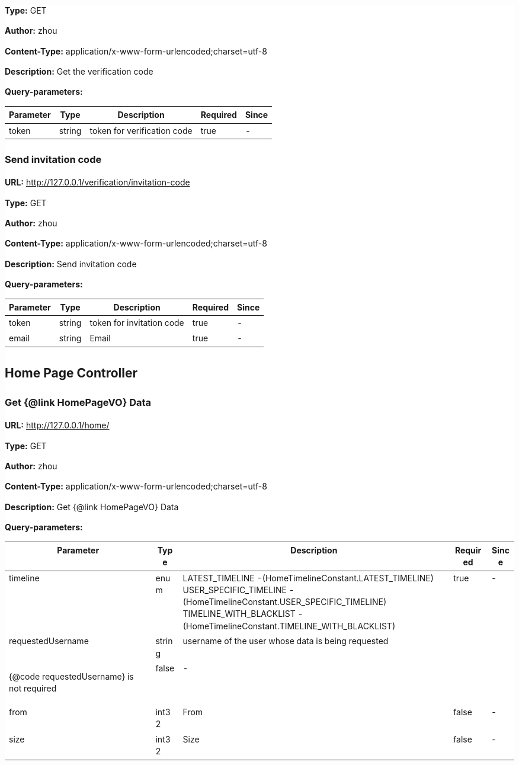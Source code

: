 **Type:** GET

**Author:** zhou

**Content-Type:** application/x-www-form-urlencoded;charset=utf-8

**Description:** Get the verification code

**Query-parameters:**

Parameter | Type|Description|Required|Since
---|---|---|---|---
token|string|token for verification code|true|-



### Send invitation code
**URL:** http://127.0.0.1/verification/invitation-code

**Type:** GET

**Author:** zhou

**Content-Type:** application/x-www-form-urlencoded;charset=utf-8

**Description:** Send invitation code

**Query-parameters:**

Parameter | Type|Description|Required|Since
---|---|---|---|---
token|string|token for invitation code|true|-
email|string|Email|true|-



## Home Page Controller
### Get {@link HomePageVO} Data
**URL:** http://127.0.0.1/home/

**Type:** GET

**Author:** zhou

**Content-Type:** application/x-www-form-urlencoded;charset=utf-8

**Description:** Get {@link HomePageVO} Data

**Query-parameters:**

Parameter | Type|Description|Required|Since
---|---|---|---|---
timeline|enum|LATEST_TIMELINE -(HomeTimelineConstant.LATEST_TIMELINE)<br/>USER_SPECIFIC_TIMELINE -(HomeTimelineConstant.USER_SPECIFIC_TIMELINE)<br/>TIMELINE_WITH_BLACKLIST -(HomeTimelineConstant.TIMELINE_WITH_BLACKLIST)<br/>|true|-
requestedUsername|string|username of the user whose data is being requested
                         <p>{@code requestedUsername} is not required</p>|false|-
from|int32|From|false|-
size|int32|Size|false|-
